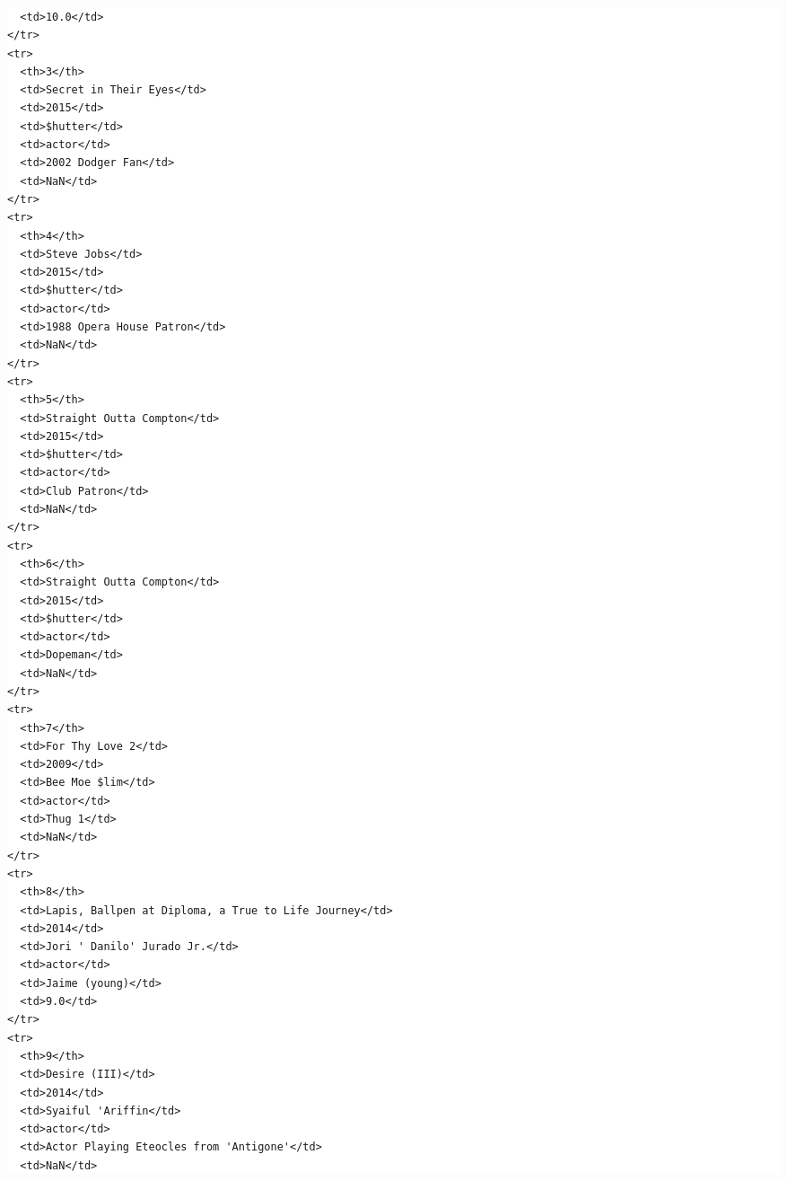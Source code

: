       <td>10.0</td>
    </tr>
    <tr>
      <th>3</th>
      <td>Secret in Their Eyes</td>
      <td>2015</td>
      <td>$hutter</td>
      <td>actor</td>
      <td>2002 Dodger Fan</td>
      <td>NaN</td>
    </tr>
    <tr>
      <th>4</th>
      <td>Steve Jobs</td>
      <td>2015</td>
      <td>$hutter</td>
      <td>actor</td>
      <td>1988 Opera House Patron</td>
      <td>NaN</td>
    </tr>
    <tr>
      <th>5</th>
      <td>Straight Outta Compton</td>
      <td>2015</td>
      <td>$hutter</td>
      <td>actor</td>
      <td>Club Patron</td>
      <td>NaN</td>
    </tr>
    <tr>
      <th>6</th>
      <td>Straight Outta Compton</td>
      <td>2015</td>
      <td>$hutter</td>
      <td>actor</td>
      <td>Dopeman</td>
      <td>NaN</td>
    </tr>
    <tr>
      <th>7</th>
      <td>For Thy Love 2</td>
      <td>2009</td>
      <td>Bee Moe $lim</td>
      <td>actor</td>
      <td>Thug 1</td>
      <td>NaN</td>
    </tr>
    <tr>
      <th>8</th>
      <td>Lapis, Ballpen at Diploma, a True to Life Journey</td>
      <td>2014</td>
      <td>Jori ' Danilo' Jurado Jr.</td>
      <td>actor</td>
      <td>Jaime (young)</td>
      <td>9.0</td>
    </tr>
    <tr>
      <th>9</th>
      <td>Desire (III)</td>
      <td>2014</td>
      <td>Syaiful 'Ariffin</td>
      <td>actor</td>
      <td>Actor Playing Eteocles from 'Antigone'</td>
      <td>NaN</td>